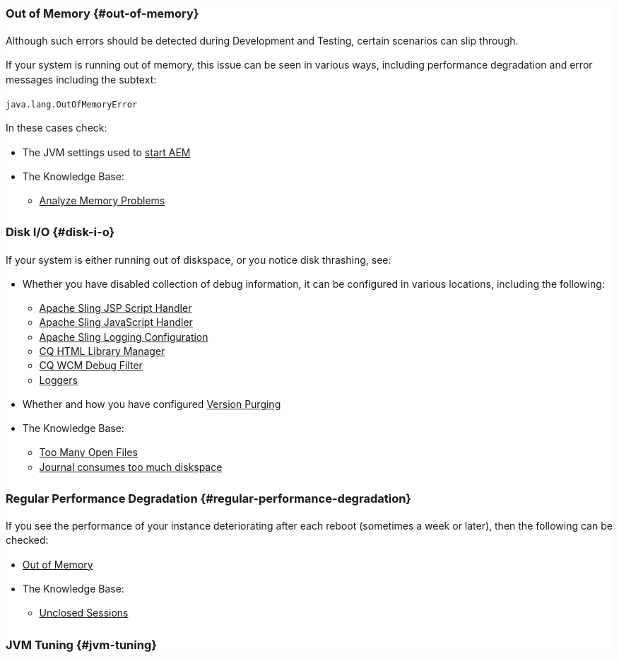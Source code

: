 ### Out of Memory {#out-of-memory}

Although such errors should be detected during Development and Testing, certain scenarios can slip through.

If your system is running out of memory, this issue can be seen in various ways, including performance degradation and error messages including the subtext:

`java.lang.OutOfMemoryError`

In these cases check:

* The JVM settings used to [start AEM](/help/sites-deploying/deploy.md#getting-started)
* The Knowledge Base:

    * [Analyze Memory Problems](https://experienceleague.adobe.com/docs/experience-cloud-kcs/kbarticles/KA-17482.html)

### Disk I/O {#disk-i-o}

If your system is either running out of diskspace, or you notice disk thrashing, see:

* Whether you have disabled collection of debug information, it can be configured in various locations, including the following:

    * [Apache Sling JSP Script Handler](/help/sites-deploying/osgi-configuration-settings.md#apacheslingjspscripthandler)
    * [Apache Sling JavaScript Handler](/help/sites-deploying/osgi-configuration-settings.md#apacheslingjavascripthandler)
    * [Apache Sling Logging Configuration](/help/sites-deploying/osgi-configuration-settings.md#apacheslingloggingconfiguration)
    * [CQ HTML Library Manager](/help/sites-deploying/osgi-configuration-settings.md#daycqhtmllibrarymanager)
    * [CQ WCM Debug Filter](/help/sites-deploying/osgi-configuration-settings.md#daycqwcmdebugfilter)
    * [Loggers](/help/sites-deploying/monitoring-and-maintaining.md#activating-the-debug-log-level)

* Whether and how you have configured [Version Purging](/help/sites-deploying/version-purging.md)
* The Knowledge Base:

    * [Too Many Open Files](https://experienceleague.adobe.com/docs/experience-cloud-kcs/kbarticles/KA-17470.html)
    * [Journal consumes too much diskspace](https://helpx.adobe.com/experience-manager/kb/JournalTooMuchDiskSpace.html)

### Regular Performance Degradation {#regular-performance-degradation}

If you see the performance of your instance deteriorating after each reboot (sometimes a week or later), then the following can be checked:

* [Out of Memory](#outofmemory)
* The Knowledge Base:

    * [Unclosed Sessions](https://helpx.adobe.com/experience-manager/kb/AnalyzeUnclosedSessions.html)

### JVM Tuning {#jvm-tuning}
